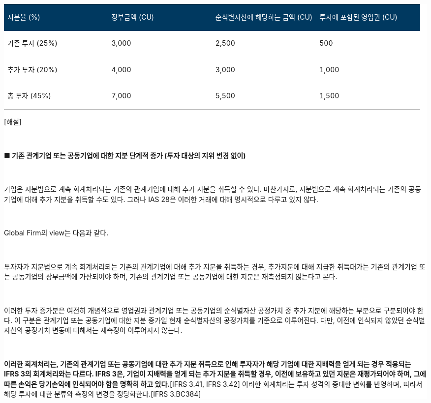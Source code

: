 <table style=""><tbody><tr><td colspan="1" rowspan="1" style="width: 25.0%; height: 40.0px;  background-color: #003960;"><div><p style=""><span style="color:#ffffff;">지분율 (%)</span></p></div></td><td colspan="1" rowspan="1" style="width: 25.0%; height: 40.0px;  background-color: #003960;"><div><p style=""><span style="color:#ffffff;">장부금액 (CU)</span></p></div></td><td colspan="1" rowspan="1" style="width: 25.0%; height: 40.0px;  background-color: #003960;"><div><p style=""><span style="color:#ffffff;">순식별자산에 해당하는 금액 (CU)</span></p></div></td><td colspan="1" rowspan="1" style="width: 25.0%; height: 40.0px;  background-color: #003960;"><div><p style=""><span style="color:#ffffff;">투자에 포함된 영업권 (CU)</span></p></div></td></tr><tr><td colspan="1" rowspan="1" style="width: 25.0%; height: 40.0px;  "><div><p style=""><span style="">기존 투자 (25%)</span></p></div></td><td colspan="1" rowspan="1" style="width: 25.0%; height: 40.0px;  "><div><p style=""><span style="">3,000</span></p></div></td><td colspan="1" rowspan="1" style="width: 25.0%; height: 40.0px;  "><div><p style=""><span style="">2,500</span></p></div></td><td colspan="1" rowspan="1" style="width: 25.0%; height: 40.0px;  "><div><p style=""><span style="">500</span></p></div></td></tr><tr><td colspan="1" rowspan="1" style="width: 25.0%; height: 40.0px;  "><div><p style=""><span style="">추가 투자 (20%)</span></p></div></td><td colspan="1" rowspan="1" style="width: 25.0%; height: 40.0px;  "><div><p style=""><span style="">4,000</span></p></div></td><td colspan="1" rowspan="1" style="width: 25.0%; height: 40.0px;  "><div><p style=""><span style="">3,000</span></p></div></td><td colspan="1" rowspan="1" style="width: 25.0%; height: 40.0px;  "><div><p style=""><span style="">1,000</span></p></div></td></tr><tr><td colspan="1" rowspan="1" style="width: 25.0%; height: 40.0px;  "><div><p style=""><span style="">총 투자 (45%)</span></p></div></td><td colspan="1" rowspan="1" style="width: 25.0%; height: 40.0px;  "><div><p style=""><span style="">7,000</span></p></div></td><td colspan="1" rowspan="1" style="width: 25.0%; height: 40.0px;  "><div><p style=""><span style="">5,500</span></p></div></td><td colspan="1" rowspan="1" style="width: 25.0%; height: 40.0px;  "><div><p style=""><span style="">1,500</span></p></div></td></tr></tbody></table>

\[해설\]

​

**■ 기존 관계기업 또는 공동기업에 대한 지분 단계적 증가 (투자 대상의 지위 변경 없이)**

​

기업은 지분법으로 계속 회계처리되는 기존의 관계기업에 대해 추가 지분을 취득할 수 있다. 마찬가지로, 지분법으로 계속 회계처리되는 기존의 공동기업에 대해 추가 지분을 취득할 수도 있다. 그러나 IAS 28은 이러한 거래에 대해 명시적으로 다루고 있지 않다.

​

Global Firm의 view는 다음과 같다.

​

투자자가 지분법으로 계속 회계처리되는 기존의 관계기업에 대해 추가 지분을 취득하는 경우, 추가지분에 대해 지급한 취득대가는 기존의 관계기업 또는 공동기업의 장부금액에 가산되어야 하며, 기존의 관계기업 또는 공동기업에 대한 지분은 재측정되지 않는다고 본다.

​

이러한 투자 증가분은 여전히 개념적으로 영업권과 관계기업 또는 공동기업의 순식별자산 공정가치 중 추가 지분에 해당하는 부분으로 구분되어야 한다. 이 구분은 관계기업 또는 공동기업에 대한 지분 증가일 현재 순식별자산의 공정가치를 기준으로 이루어진다. 다만, 이전에 인식되지 않았던 순식별자산의 공정가치 변동에 대해서는 재측정이 이루어지지 않는다.

**​**

**이러한 회계처리는, 기존의 관계기업 또는 공동기업에 대한 추가 지분 취득으로 인해 투자자가 해당 기업에 대한 지배력을 얻게 되는 경우 적용되는 IFRS 3의 회계처리와는 다르다. IFRS 3은, 기업이 지배력을 얻게 되는 추가 지분을 취득할 경우, 이전에 보유하고 있던 지분은 재평가되어야 하며, 그에 따른 손익은 당기손익에 인식되어야 함을 명확히 하고 있다.**\[IFRS 3.41, IFRS 3.42\] 이러한 회계처리는 투자 성격의 중대한 변화를 반영하며, 따라서 해당 투자에 대한 분류와 측정의 변경을 정당화한다.\[IFRS 3.BC384\]
